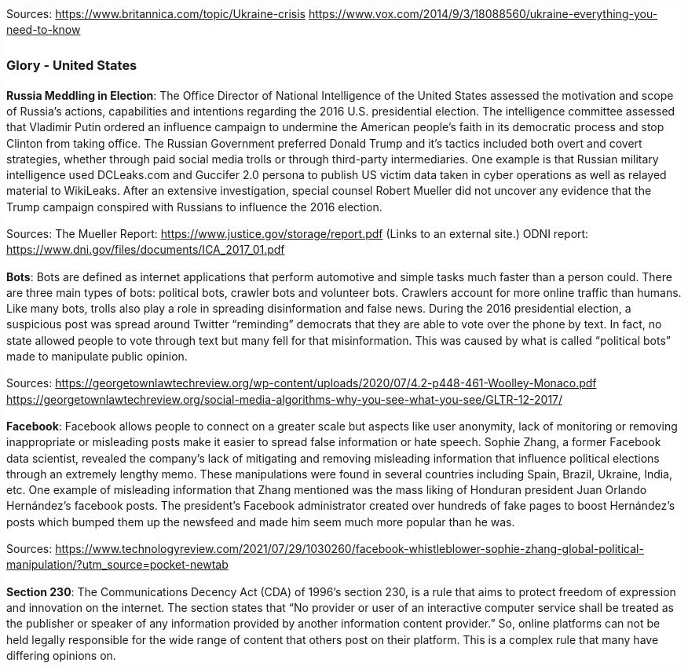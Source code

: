 Sources:
https://www.britannica.com/topic/Ukraine-crisis 
https://www.vox.com/2014/9/3/18088560/ukraine-everything-you-need-to-know 


### Glory - United States

**Russia Meddling in Election**: The Office Director of National Intelligence of the United States assessed the motivation and scope of Russia’s actions, capabilities and intentions regarding the 2016 U.S. presidential election. The intelligence committee assessed that Vladimir Putin ordered an influence campaign to undermine the American people’s faith in its democratic process and stop Clinton from taking office. The Russian Government preferred Donald Trump and it’s tactics included both overt and covert strategies, whether through paid social media trolls or through third-party intermediaries. One example is that Russian military intelligence used DCLeaks.com and Guccifer 2.0 persona to publish US victim data taken in cyber operations as well as relayed material to WikiLeaks. After an extensive investigation, special counsel Robert Mueller did not uncover any evidence that the Trump campaign conspired with Russians to influence the 2016 election. 

Sources:
The Mueller Report: https://www.justice.gov/storage/report.pdf
 (Links to an external site.)
ODNI report: https://www.dni.gov/files/documents/ICA_2017_01.pdf
 


**Bots**: Bots are defined as internet applications that perform automotive and simple tasks much faster than a person could. There are three main types of bots: political bots, crawler bots and volunteer bots. Crawlers account for more online traffic than humans. Like many bots, trolls also play a role in spreading disinformation and false news. During the 2016 presidential election, a suspicious post was spread around Twitter “reminding” democrats that they are able to vote over the phone by text. In fact, no state allowed people to vote through text but many fell for that misinformation. This was caused by what is called “political bots” made to manipulate public opinion. 




Sources:
https://georgetownlawtechreview.org/wp-content/uploads/2020/07/4.2-p448-461-Woolley-Monaco.pdf
https://georgetownlawtechreview.org/social-media-algorithms-why-you-see-what-you-see/GLTR-12-2017/ 

**Facebook**: Facebook allows people to connect on a greater scale but aspects like user anonymity, lack of monitoring or removing inappropriate or misleading posts make it easier to spread false information or hate speech. Sophie Zhang, a former Facebook data scientist, revealed the company’s lack of mitigating and removing misleading information that influence political elections through an extremely lengthy memo. These manipulations were found in several countries including Spain, Brazil, Ukraine, India, etc. One example of misleading information that Zhang mentioned was the mass liking of Honduran president Juan Orlando Hernández’s facebook posts. The president’s Facebook administrator created over hundreds of fake pages to boost Hernández’s posts which bumped them up the newsfeed and made him seem much more popular than he was. 


Sources:
https://www.technologyreview.com/2021/07/29/1030260/facebook-whistleblower-sophie-zhang-global-political-manipulation/?utm_source=pocket-newtab

**Section 230**: The Communications Decency Act (CDA) of 1996’s section 230, is a rule that aims to protect freedom of expression and innovation on the internet. The section states that “No provider or user of an interactive computer service shall be treated as the publisher or speaker of any information provided by another information content provider.” So, online platforms can not be held legally responsible for the wide range of content that others post on their platform. This is a complex rule that many have differing opinions on. 
